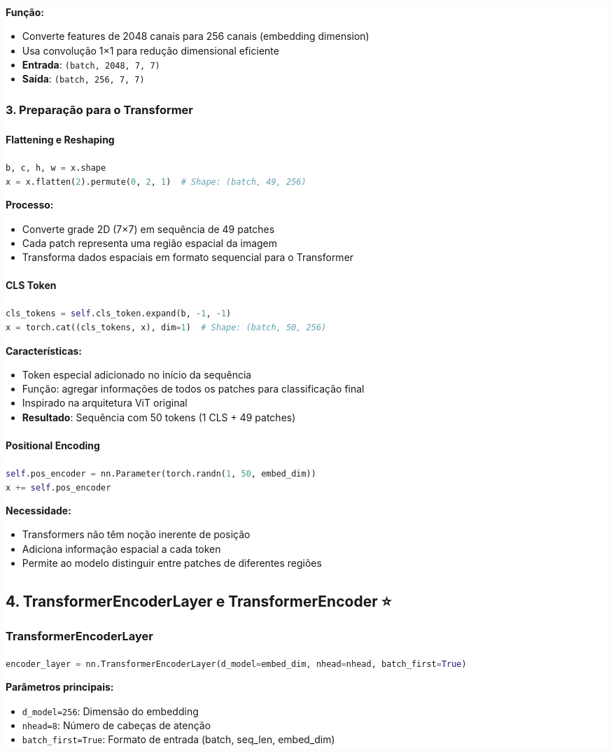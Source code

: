 **Função:**
- Converte features de 2048 canais para 256 canais (embedding dimension)
- Usa convolução 1×1 para redução dimensional eficiente
- **Entrada**: `(batch, 2048, 7, 7)`
- **Saída**: `(batch, 256, 7, 7)`

### 3. Preparação para o Transformer

#### Flattening e Reshaping
```python
b, c, h, w = x.shape
x = x.flatten(2).permute(0, 2, 1)  # Shape: (batch, 49, 256)
```

**Processo:**
- Converte grade 2D (7×7) em sequência de 49 patches
- Cada patch representa uma região espacial da imagem
- Transforma dados espaciais em formato sequencial para o Transformer

#### CLS Token
```python
cls_tokens = self.cls_token.expand(b, -1, -1)
x = torch.cat((cls_tokens, x), dim=1)  # Shape: (batch, 50, 256)
```

**Características:**
- Token especial adicionado no início da sequência
- Função: agregar informações de todos os patches para classificação final
- Inspirado na arquitetura ViT original
- **Resultado**: Sequência com 50 tokens (1 CLS + 49 patches)

#### Positional Encoding
```python
self.pos_encoder = nn.Parameter(torch.randn(1, 50, embed_dim))
x += self.pos_encoder
```

**Necessidade:**
- Transformers não têm noção inerente de posição
- Adiciona informação espacial a cada token
- Permite ao modelo distinguir entre patches de diferentes regiões

## 4. TransformerEncoderLayer e TransformerEncoder ⭐

### TransformerEncoderLayer

```python
encoder_layer = nn.TransformerEncoderLayer(d_model=embed_dim, nhead=nhead, batch_first=True)
```

**Parâmetros principais:**
- `d_model=256`: Dimensão do embedding
- `nhead=8`: Número de cabeças de atenção
- `batch_first=True`: Formato de entrada (batch, seq_len, embed_dim)
